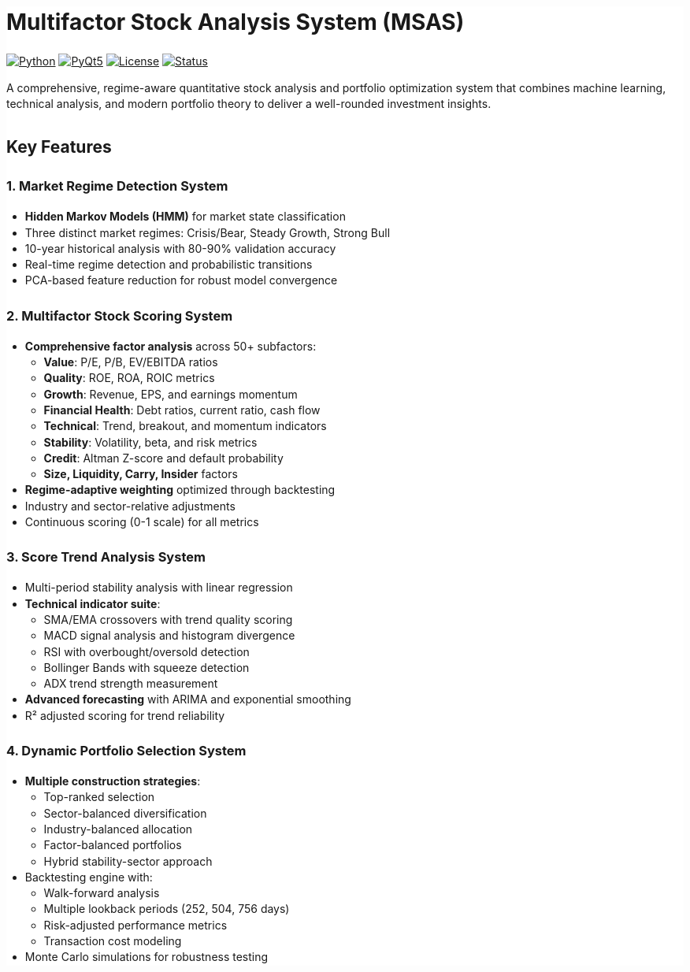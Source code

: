 # Multifactor Stock Analysis System (MSAS)

[![Python](https://img.shields.io/badge/Python-3.8%2B-blue)](https://www.python.org/)
[![PyQt5](https://img.shields.io/badge/PyQt5-GUI-green)](https://pypi.org/project/PyQt5/)
[![License](https://img.shields.io/badge/License-MIT-yellow)](LICENSE)
[![Status](https://img.shields.io/badge/Status-Active-success)](https://github.com/)

A comprehensive, regime-aware quantitative stock analysis and portfolio optimization system that combines machine learning, technical analysis, and modern portfolio theory to deliver a well-rounded investment insights.

## Key Features

### 1. Market Regime Detection System
- **Hidden Markov Models (HMM)** for market state classification
- Three distinct market regimes: Crisis/Bear, Steady Growth, Strong Bull
- 10-year historical analysis with 80-90% validation accuracy
- Real-time regime detection and probabilistic transitions
- PCA-based feature reduction for robust model convergence

### 2. Multifactor Stock Scoring System
- **Comprehensive factor analysis** across 50+ subfactors:
  - **Value**: P/E, P/B, EV/EBITDA ratios
  - **Quality**: ROE, ROA, ROIC metrics
  - **Growth**: Revenue, EPS, and earnings momentum
  - **Financial Health**: Debt ratios, current ratio, cash flow
  - **Technical**: Trend, breakout, and momentum indicators
  - **Stability**: Volatility, beta, and risk metrics
  - **Credit**: Altman Z-score and default probability
  - **Size, Liquidity, Carry, Insider** factors
- **Regime-adaptive weighting** optimized through backtesting
- Industry and sector-relative adjustments
- Continuous scoring (0-1 scale) for all metrics

### 3. Score Trend Analysis System
- Multi-period stability analysis with linear regression
- **Technical indicator suite**:
  - SMA/EMA crossovers with trend quality scoring
  - MACD signal analysis and histogram divergence
  - RSI with overbought/oversold detection
  - Bollinger Bands with squeeze detection
  - ADX trend strength measurement
- **Advanced forecasting** with ARIMA and exponential smoothing
- R² adjusted scoring for trend reliability

### 4. Dynamic Portfolio Selection System
- **Multiple construction strategies**:
  - Top-ranked selection
  - Sector-balanced diversification
  - Industry-balanced allocation
  - Factor-balanced portfolios
  - Hybrid stability-sector approach
- Backtesting engine with:
  - Walk-forward analysis
  - Multiple lookback periods (252, 504, 756 days)
  - Risk-adjusted performance metrics
  - Transaction cost modeling
- Monte Carlo simulations for robustness testing
